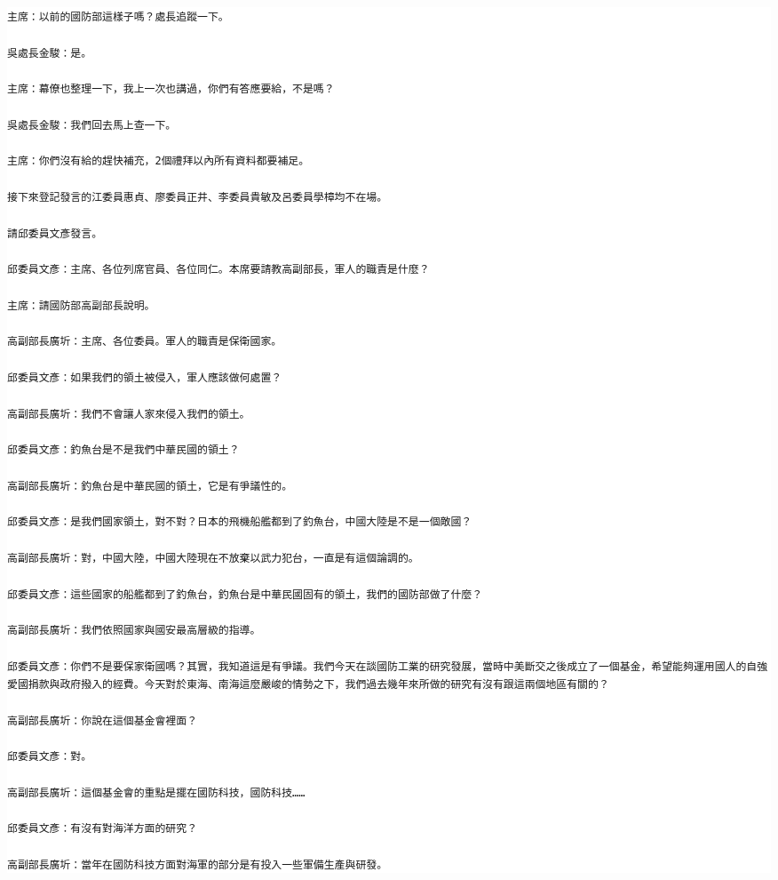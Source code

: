     主席：以前的國防部這樣子嗎？處長追蹤一下。

    吳處長金駿：是。

    主席：幕僚也整理一下，我上一次也講過，你們有答應要給，不是嗎？

    吳處長金駿：我們回去馬上查一下。

    主席：你們沒有給的趕快補充，2個禮拜以內所有資料都要補足。

    接下來登記發言的江委員惠貞、廖委員正井、李委員貴敏及呂委員學樟均不在場。

    請邱委員文彥發言。

    邱委員文彥：主席、各位列席官員、各位同仁。本席要請教高副部長，軍人的職責是什麼？

    主席：請國防部高副部長說明。

    高副部長廣圻：主席、各位委員。軍人的職責是保衛國家。

    邱委員文彥：如果我們的領土被侵入，軍人應該做何處置？

    高副部長廣圻：我們不會讓人家來侵入我們的領土。

    邱委員文彥：釣魚台是不是我們中華民國的領土？

    高副部長廣圻：釣魚台是中華民國的領土，它是有爭議性的。

    邱委員文彥：是我們國家領土，對不對？日本的飛機船艦都到了釣魚台，中國大陸是不是一個敵國？

    高副部長廣圻：對，中國大陸，中國大陸現在不放棄以武力犯台，一直是有這個論調的。

    邱委員文彥：這些國家的船艦都到了釣魚台，釣魚台是中華民國固有的領土，我們的國防部做了什麼？

    高副部長廣圻：我們依照國家與國安最高層級的指導。

    邱委員文彥：你們不是要保家衛國嗎？其實，我知道這是有爭議。我們今天在談國防工業的研究發展，當時中美斷交之後成立了一個基金，希望能夠運用國人的自強愛國捐款與政府撥入的經費。今天對於東海、南海這麼嚴峻的情勢之下，我們過去幾年來所做的研究有沒有跟這兩個地區有關的？

    高副部長廣圻：你說在這個基金會裡面？

    邱委員文彥：對。

    高副部長廣圻：這個基金會的重點是擺在國防科技，國防科技……

    邱委員文彥：有沒有對海洋方面的研究？

    高副部長廣圻：當年在國防科技方面對海軍的部分是有投入一些軍備生產與研發。

